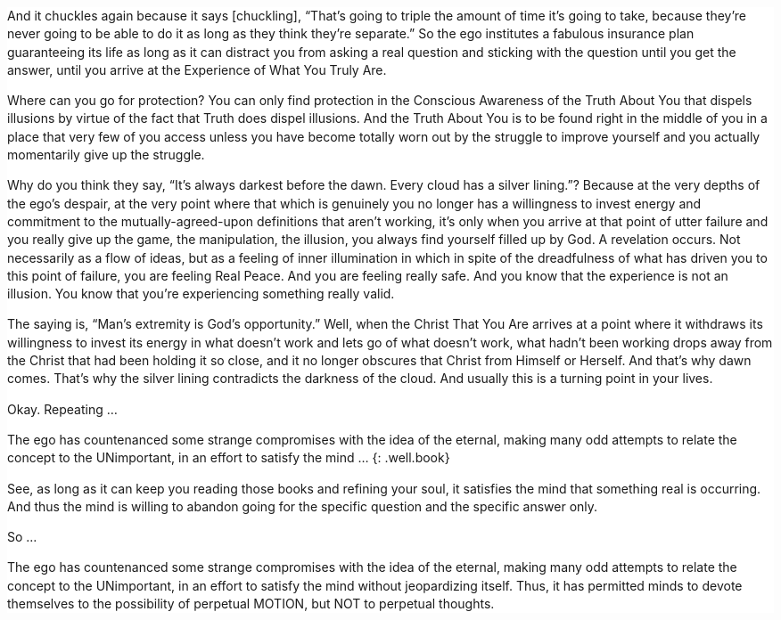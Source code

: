 And it chuckles again because it says [chuckling], &ldquo;That&rsquo;s
going to triple the amount of time it&rsquo;s going to take, because
they&rsquo;re never going to be able to do it as long as they think
they&rsquo;re separate.&rdquo; So the ego institutes a fabulous
insurance plan guaranteeing its life as long as it can distract you from
asking a real question and sticking with the question until you get the
answer, until you arrive at the Experience of What You Truly Are.

Where can you go for protection? You can only find protection in the
Conscious Awareness of the Truth About You that dispels illusions by
virtue of the fact that Truth does dispel illusions. And the Truth About
You is to be found right in the middle of you in a place that very few
of you access unless you have become totally worn out by the struggle to
improve yourself and you actually momentarily give up the struggle.

Why do you think they say, &ldquo;It&rsquo;s always darkest before the
dawn. Every cloud has a silver lining.&rdquo;? Because at the very
depths of the ego&rsquo;s despair, at the very point where that which is
genuinely you no longer has a willingness to invest energy and
commitment to the mutually-agreed-upon definitions that aren&rsquo;t
working, it&rsquo;s only when you arrive at that point of utter failure
and you really give up the game, the manipulation, the illusion, you
always find yourself filled up by God. A revelation occurs. Not
necessarily as a flow of ideas, but as a feeling of inner illumination
in which in spite of the dreadfulness of what has driven you to this
point of failure, you are feeling Real Peace. And you are feeling really
safe. And you know that the experience is not an illusion. You know that
you&rsquo;re experiencing something really valid.

The saying is, &ldquo;Man&rsquo;s extremity is God&rsquo;s
opportunity.&rdquo; Well, when the Christ That You Are arrives at a
point where it withdraws its willingness to invest its energy in what
doesn&rsquo;t work and lets go of what doesn&rsquo;t work, what
hadn&rsquo;t been working drops away from the Christ that had been
holding it so close, and it no longer obscures that Christ from Himself
or Herself. And that&rsquo;s why dawn comes. That&rsquo;s why the silver
lining contradicts the darkness of the cloud. And usually this is a
turning point in your lives.

Okay. Repeating &hellip;

The ego has countenanced some strange compromises with the idea of the
eternal, making many odd attempts to relate the concept to the
UNimportant, in an effort to satisfy the mind &hellip;
{: .well.book}

See, as long as it can keep you reading those books and refining your
soul, it satisfies the mind that something real is occurring. And thus
the mind is willing to abandon going for the specific question and the
specific answer only.

So &hellip;

The ego has countenanced some strange compromises with the idea of the
eternal, making many odd attempts to relate the concept to the
UNimportant, in an effort to satisfy the mind without jeopardizing
itself. Thus, it has permitted minds to devote themselves to the
possibility of perpetual MOTION, but NOT to perpetual thoughts.


[^1]: T4.5 The Ego-Body Illusion